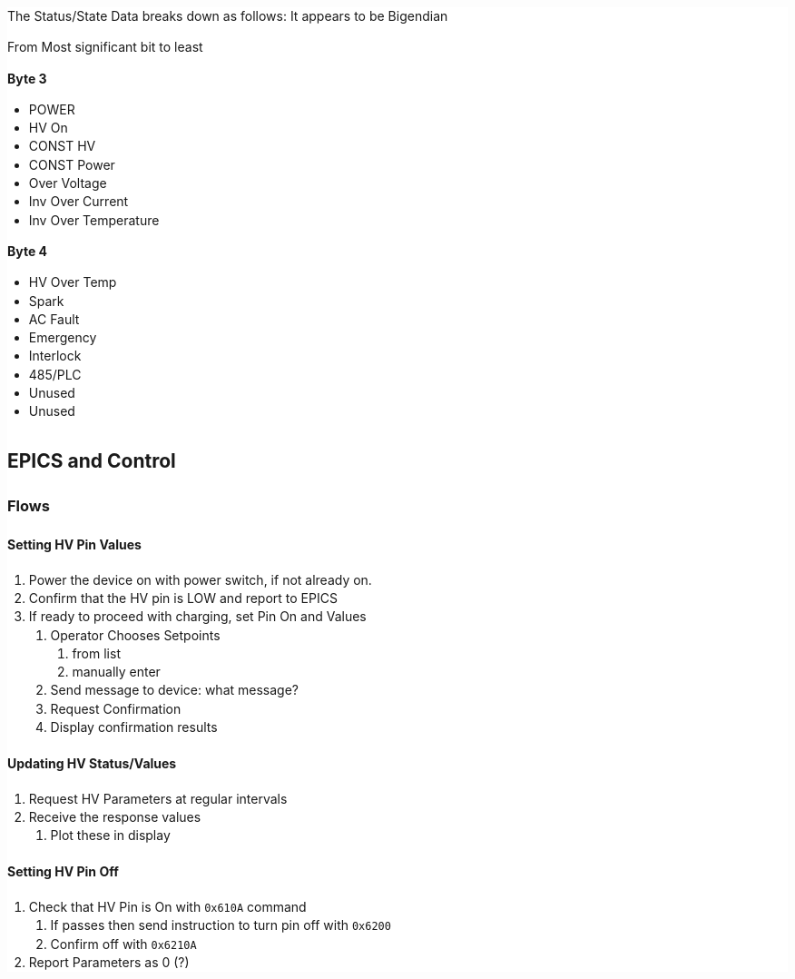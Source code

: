 The Status/State Data breaks down as follows:
It appears to be Bigendian

From Most significant bit to least

**Byte 3**
- POWER
- HV On
- CONST HV
- CONST Power
- Over Voltage
- Inv Over Current
- Inv Over Temperature

**Byte 4**
- HV Over Temp
- Spark
- AC Fault
- Emergency
- Interlock
- 485/PLC
- Unused
- Unused

## EPICS and Control

### Flows

#### Setting HV Pin Values

1. Power the device on with power switch, if not already on.
2. Confirm that the HV pin is LOW and report to EPICS
3. If ready to proceed with charging, set Pin On and Values
   1. Operator Chooses Setpoints
      1. from list
      2. manually enter
   2. Send message to device: what message?
   3. Request Confirmation
   4. Display confirmation results
   
#### Updating HV Status/Values

1. Request HV Parameters at regular intervals
2. Receive the response values
   1. Plot these in display

#### Setting HV Pin Off

1. Check that HV Pin is On with `0x610A` command
   1. If passes then send instruction to turn pin off with `0x6200`
   2. Confirm off with `0x6210A`
2. Report Parameters as 0 (?)
